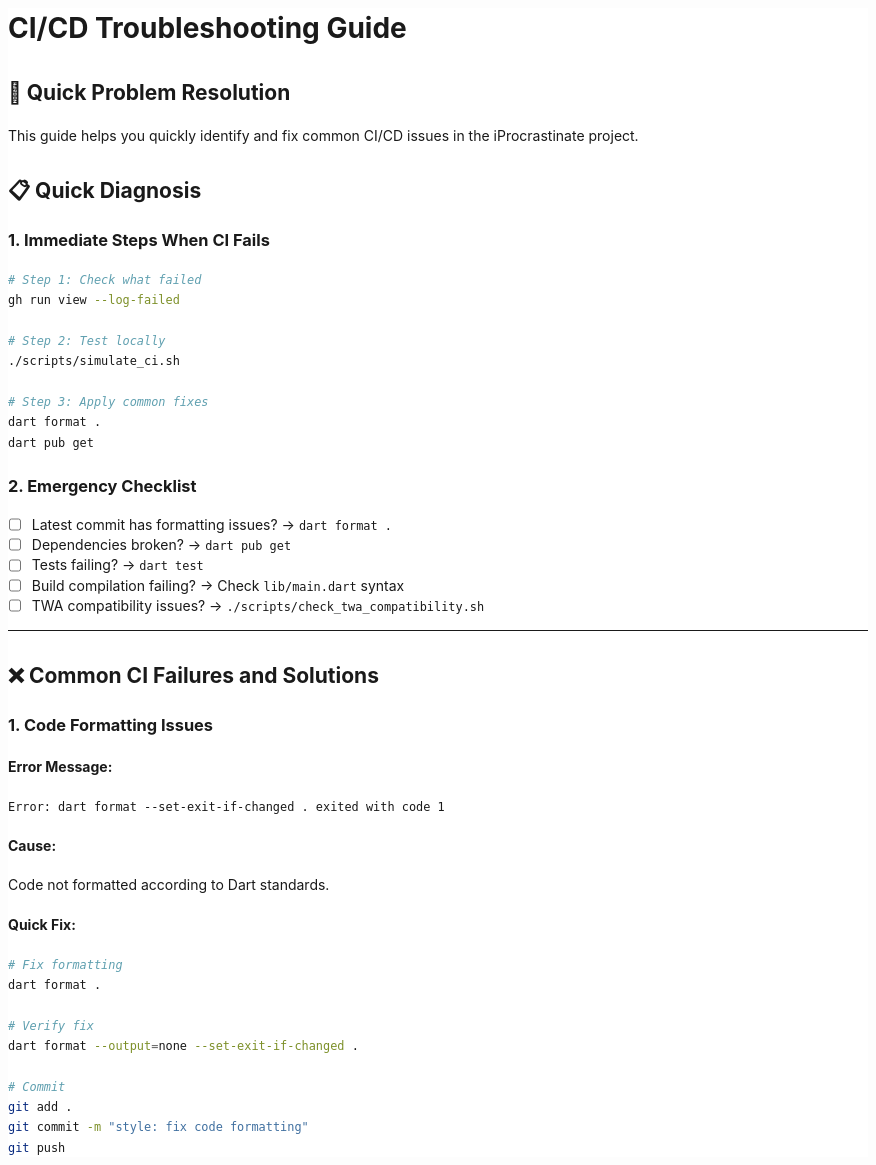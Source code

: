 # CI/CD Troubleshooting Guide

## 🚨 Quick Problem Resolution

This guide helps you quickly identify and fix common CI/CD issues in the iProcrastinate project.

## 📋 Quick Diagnosis

### 1. **Immediate Steps When CI Fails**

```bash
# Step 1: Check what failed
gh run view --log-failed

# Step 2: Test locally
./scripts/simulate_ci.sh

# Step 3: Apply common fixes
dart format .
dart pub get
```

### 2. **Emergency Checklist**

- [ ] Latest commit has formatting issues? → `dart format .`
- [ ] Dependencies broken? → `dart pub get`
- [ ] Tests failing? → `dart test`
- [ ] Build compilation failing? → Check `lib/main.dart` syntax
- [ ] TWA compatibility issues? → `./scripts/check_twa_compatibility.sh`

---

## ❌ Common CI Failures and Solutions

### 1. **Code Formatting Issues**

#### **Error Message:**
```
Error: dart format --set-exit-if-changed . exited with code 1
```

#### **Cause:**
Code not formatted according to Dart standards.

#### **Quick Fix:**
```bash
# Fix formatting
dart format .

# Verify fix
dart format --output=none --set-exit-if-changed .

# Commit
git add .
git commit -m "style: fix code formatting"
git push
```
